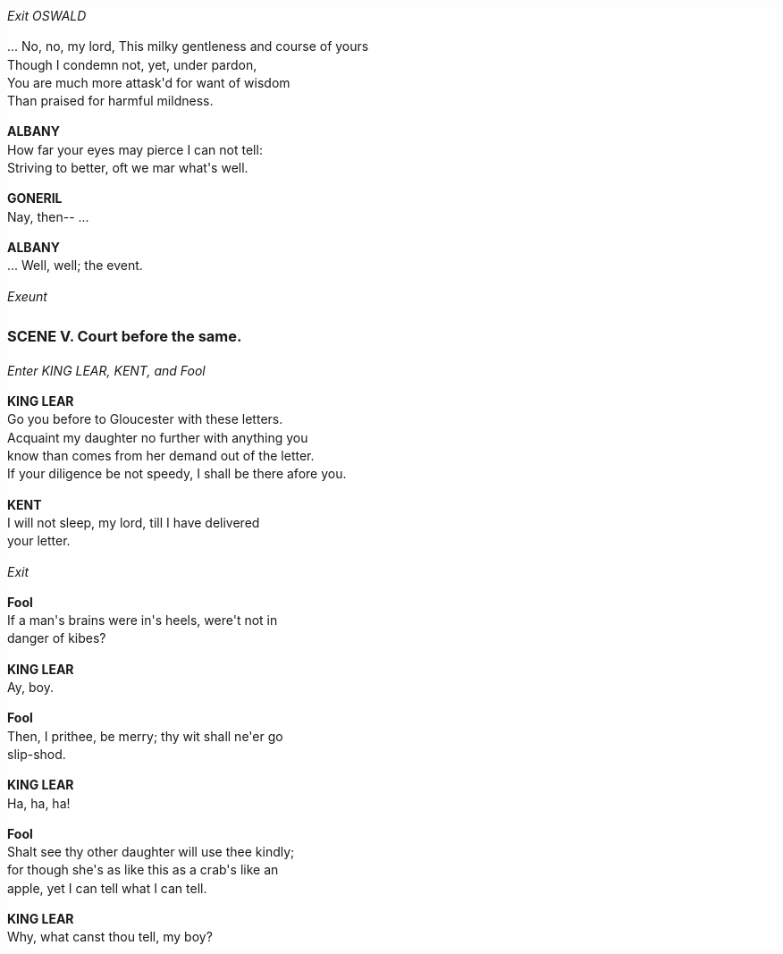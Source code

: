 _Exit OSWALD_

... No, no, my lord,
This milky gentleness and course of yours  
Though I condemn not, yet, under pardon,  
You are much more attask'd for want of wisdom  
Than praised for harmful mildness.

**ALBANY**  
How far your eyes may pierce I can not tell:  
Striving to better, oft we mar what's well.

**GONERIL**  
Nay, then-- ...

**ALBANY**  
... Well, well; the event.

_Exeunt_

### SCENE V. Court before the same.

_Enter KING LEAR, KENT, and Fool_

**KING LEAR**  
Go you before to Gloucester with these letters.  
Acquaint my daughter no further with anything you  
know than comes from her demand out of the letter.  
If your diligence be not speedy, I shall be there afore you.

**KENT**  
I will not sleep, my lord, till I have delivered  
your letter.

_Exit_

**Fool**  
If a man's brains were in's heels, were't not in  
danger of kibes?

**KING LEAR**  
Ay, boy.

**Fool**  
Then, I prithee, be merry; thy wit shall ne'er go  
slip-shod.

**KING LEAR**  
Ha, ha, ha!

**Fool**  
Shalt see thy other daughter will use thee kindly;  
for though she's as like this as a crab's like an  
apple, yet I can tell what I can tell.

**KING LEAR**  
Why, what canst thou tell, my boy?
